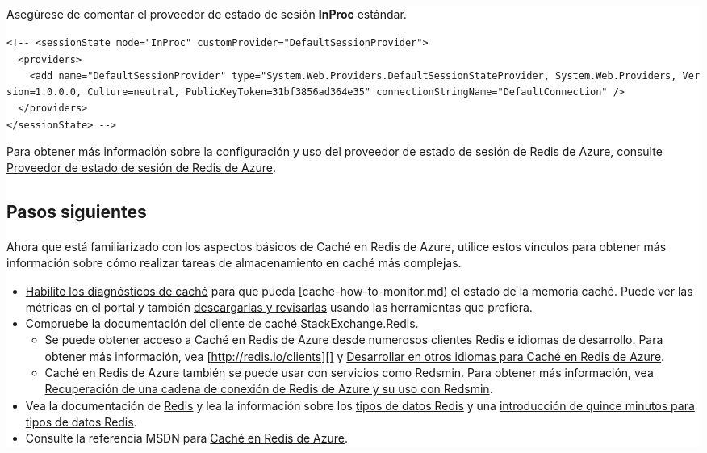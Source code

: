 Asegúrese de comentar el proveedor de estado de sesión **InProc** estándar.

    <!-- <sessionState mode="InProc" customProvider="DefaultSessionProvider">
      <providers>
        <add name="DefaultSessionProvider" type="System.Web.Providers.DefaultSessionStateProvider, System.Web.Providers, Version=1.0.0.0, Culture=neutral, PublicKeyToken=31bf3856ad364e35" connectionStringName="DefaultConnection" />
      </providers>
    </sessionState> -->

Para obtener más información sobre la configuración y uso del proveedor de estado de sesión de Redis de Azure, consulte [Proveedor de estado de sesión de Redis de Azure][].

<a name="next-steps"></a>
## Pasos siguientes

Ahora que está familiarizado con los aspectos básicos de Caché en Redis de Azure, utilice estos vínculos para obtener más información sobre cómo realizar tareas de almacenamiento en caché más complejas.

-	[Habilite los diagnósticos de caché](cache-how-to-monitor.md#enable-cache-diagnostics) para que pueda [cache-how-to-monitor.md) el estado de la memoria caché. Puede ver las métricas en el portal y también [descargarlas y revisarlas](https://github.com/rustd/RedisSamples/tree/master/CustomMonitoring) usando las herramientas que prefiera.
-	Compruebe la [documentación del cliente de caché StackExchange.Redis][].
	-	Se puede obtener acceso a Caché en Redis de Azure desde numerosos clientes Redis e idiomas de desarrollo. Para obtener más información, vea [http://redis.io/clients][] y [Desarrollar en otros idiomas para Caché en Redis de Azure][].
	-	Caché en Redis de Azure también se puede usar con servicios como Redsmin. Para obtener más información, vea [Recuperación de una cadena de conexión de Redis de Azure y su uso con Redsmin][].
-	Vea la documentación de [Redis][] y lea la información sobre los [tipos de datos Redis][] y una [introducción de quince minutos para tipos de datos Redis][].
-   Consulte la referencia MSDN para [Caché en Redis de Azure][]. 



[Pasos siguientes]: #next-steps
[Introduction to Azure Redis Cache (Video)]: #video
[What is Azure Redis Cache?]: #what-is
[Create an Azure Cache]: #create-cache
[Which type of caching is right for me?]: #choosing-cache
[Prepare Your Visual Studio Project to Use Azure Caching]: #prepare-vs
[Configure Your Application to Use Caching]: #configure-app
[Get Started with Azure Redis Cache]: #getting-started-cache-service
[Creación de la memoria caché]: #create-cache
[Configure the cache]: #enable-caching
[Configuración de los clientes de caché]: #NuGet
[Working with Caches]: #working-with-caches
[Conexión a la memoria caché]: #connect-to-cache
[Agregación y recuperación de objetos de la memoria caché]: #add-object
[Specify the expiration of an object in the cache]: #specify-expiration
[Almacenamiento del estado de la sesión de ASP.NET en la memoria caché]: #store-session

  

[NewCacheMenu]: ./media/cache-dotnet-how-to-use-azure-redis-cache/redis-cache-new-cache-menu.png

[CacheCreate]: ./media/cache-dotnet-how-to-use-azure-redis-cache/redis-cache-cache-create.png

[StackExchangeNuget]: ./media/cache-dotnet-how-to-use-azure-redis-cache/redis-cache-stackexchange-redis.png

[NuGetMenu]: ./media/cache-dotnet-how-to-use-azure-redis-cache/redis-cache-manage-nuget-menu.png

[CacheProperties]: ./media/cache-dotnet-how-to-use-azure-redis-cache/redis-cache-properties.png

[ManageKeys]: ./media/cache-dotnet-how-to-use-azure-redis-cache/redis-cache-manage-keys.png

[SessionStateNuGet]: ./media/cache-dotnet-how-to-use-azure-redis-cache/redis-cache-session-state-provider.png

[BrowseCaches]: ./media/cache-dotnet-how-to-use-azure-redis-cache/redis-cache-browse-caches.png

[Caches]: ./media/cache-dotnet-how-to-use-azure-redis-cache/redis-cache-caches.png

[CacheCreated]: ./media/cache-dotnet-how-to-use-azure-redis-cache/redis-cache-cache-created.png




   

[http://redis.io/clients]: http://redis.io/clients
[Desarrollar en otros idiomas para Caché en Redis de Azure]: http://msdn.microsoft.com/library/azure/dn690470.aspx
[Recuperación de una cadena de conexión de Redis de Azure y su uso con Redsmin]: https://redsmin.uservoice.com/knowledgebase/articles/485711-how-to-connect-redsmin-to-azure-redis-cache
[Proveedor de estado de sesión de Redis de Azure]: http://go.microsoft.com/fwlink/?LinkId=398249
[How to: Configure a Cache Client Programmatically]: http://msdn.microsoft.com/library/windowsazure/gg618003.aspx
[Session State Provider for Azure Cache]: http://go.microsoft.com/fwlink/?LinkId=320835
[Azure AppFabric Cache: Caching Session State]: http://www.microsoft.com/showcase/details.aspx?uuid=87c833e9-97a9-42b2-8bb1-7601f9b5ca20
[Output Cache Provider for Azure Cache]: http://go.microsoft.com/fwlink/?LinkId=320837
[Azure Shared Caching]: http://msdn.microsoft.com/library/windowsazure/gg278356.aspx
[Team Blog]: http://blogs.msdn.com/b/windowsazure/
[Azure Caching]: http://www.microsoft.com/showcase/Search.aspx?phrase=azure+caching
[How to Configure Virtual Machine Sizes]: http://go.microsoft.com/fwlink/?LinkId=164387
[Azure Caching Capacity Planning Considerations]: http://go.microsoft.com/fwlink/?LinkId=320167
[Azure Caching]: http://go.microsoft.com/fwlink/?LinkId=252658
[How to: Set the Cacheability of an ASP.NET Page Declaratively]: http://msdn.microsoft.com/library/zd1ysf1y.aspx
[How to: Set a Page's Cacheability Programmatically]: http://msdn.microsoft.com/library/z852zf6b.aspx
[Configurar una memoria caché en Caché en Redis de Azure]: http://msdn.microsoft.com/library/azure/dn793612.aspx

[Modelo de configuración de StackExchange.Redis]: http://github.com/StackExchange/StackExchange.Redis/blob/master/Docs/Configuration.md

[Trabajar con objetos .NET en la memoria caché]: http://msdn.microsoft.com/library/dn690521.aspx#Objects


[NuGet Package Manager Installation]: http://go.microsoft.com/fwlink/?LinkId=240311
[Detalles de precios de caché]: http://www.windowsazure.com/pricing/details/cache/
[Portal de vista previa de Microsoft Azure]: https://portal.azure.com/


[Introducción a Caché en Redis de Azure]: http://go.microsoft.com/fwlink/?LinkId=320830
[Caché en Redis de Azure]: http://go.microsoft.com/fwlink/?LinkId=398247
[Migrate to Azure Redis Cache]: http://go.microsoft.com/fwlink/?LinkId=317347
[Azure Redis Cache Samples]: http://go.microsoft.com/fwlink/?LinkId=320840
[Uso de grupos de recursos para administrar los recursos de Azure]: http://azure.microsoft.com/documentation/articles/resource-group-overview/
[StackExchange.Redis]: http://github.com/StackExchange/StackExchange.Redis
[documentación del cliente de caché StackExchange.Redis]: http://github.com/StackExchange/StackExchange.Redis#documentation
[Redis]: http://redis.io/documentation
[tipos de datos Redis]: http://redis.io/topics/data-types
[introducción de quince minutos para tipos de datos Redis]: http://redis.io/topics/data-types-intro
[Cómo funcionan las cadenas de aplicación y las cadenas de conexión]: http://azure.microsoft.com/blog/2013/07/17/windows-azure-web-sites-how-application-strings-and-connection-strings-work/
[Evaluación gratuita de Azure]: http://azure.microsoft.com/pricing/free-trial/?WT.mc_id=redis_cache_hero